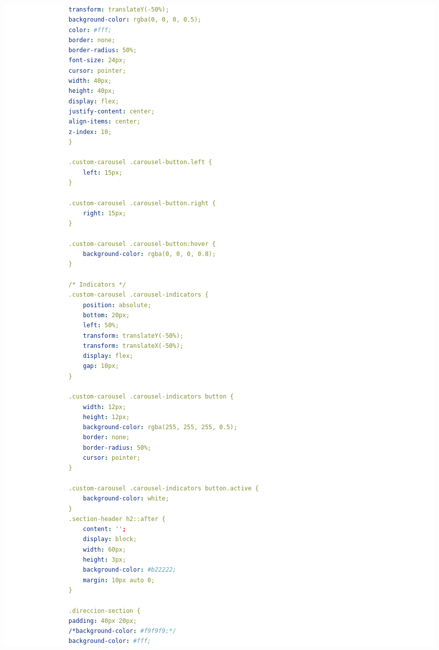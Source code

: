 ```yaml
                  transform: translateY(-50%);
                  background-color: rgba(0, 0, 0, 0.5);
                  color: #fff;
                  border: none;
                  border-radius: 50%;
                  font-size: 24px;
                  cursor: pointer;
                  width: 40px;
                  height: 40px;
                  display: flex;
                  justify-content: center;
                  align-items: center;
                  z-index: 10;
                  }

                  .custom-carousel .carousel-button.left {
                      left: 15px;
                  }

                  .custom-carousel .carousel-button.right {
                      right: 15px;
                  }

                  .custom-carousel .carousel-button:hover {
                      background-color: rgba(0, 0, 0, 0.8);
                  }

                  /* Indicators */
                  .custom-carousel .carousel-indicators {
                      position: absolute;
                      bottom: 20px;
                      left: 50%;
                      transform: translateY(-50%);                
                      transform: translateX(-50%);
                      display: flex;
                      gap: 10px;
                  }

                  .custom-carousel .carousel-indicators button {
                      width: 12px;
                      height: 12px;
                      background-color: rgba(255, 255, 255, 0.5);
                      border: none;
                      border-radius: 50%;
                      cursor: pointer;
                  }

                  .custom-carousel .carousel-indicators button.active {
                      background-color: white;
                  }
                  .section-header h2::after {
                      content: '';
                      display: block;
                      width: 60px;
                      height: 3px;
                      background-color: #b22222;
                      margin: 10px auto 0;
                  }

                  .direccion-section {
                  padding: 40px 20px;
                  /*background-color: #f9f9f9;*/
                  background-color: #fff;
```